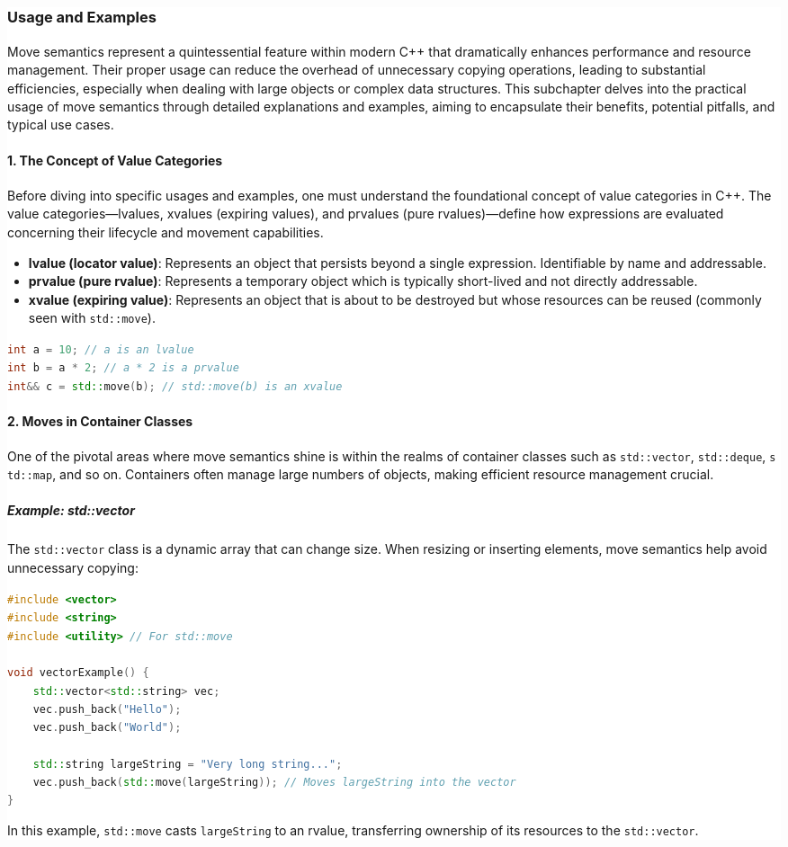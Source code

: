 ### Usage and Examples

Move semantics represent a quintessential feature within modern C++ that dramatically enhances performance and resource management. Their proper usage can reduce the overhead of unnecessary copying operations, leading to substantial efficiencies, especially when dealing with large objects or complex data structures. This subchapter delves into the practical usage of move semantics through detailed explanations and examples, aiming to encapsulate their benefits, potential pitfalls, and typical use cases.

#### 1. The Concept of Value Categories

Before diving into specific usages and examples, one must understand the foundational concept of value categories in C++. The value categories—lvalues, xvalues (expiring values), and prvalues (pure rvalues)—define how expressions are evaluated concerning their lifecycle and movement capabilities.

- **lvalue (locator value)**: Represents an object that persists beyond a single expression. Identifiable by name and addressable.
- **prvalue (pure rvalue)**: Represents a temporary object which is typically short-lived and not directly addressable.
- **xvalue (expiring value)**: Represents an object that is about to be destroyed but whose resources can be reused (commonly seen with `std::move`).

```cpp
int a = 10; // a is an lvalue
int b = a * 2; // a * 2 is a prvalue
int&& c = std::move(b); // std::move(b) is an xvalue
```

#### 2. Moves in Container Classes

One of the pivotal areas where move semantics shine is within the realms of container classes such as `std::vector`, `std::deque`, `std::map`, and so on. Containers often manage large numbers of objects, making efficient resource management crucial.

##### Example: std::vector

The `std::vector` class is a dynamic array that can change size. When resizing or inserting elements, move semantics help avoid unnecessary copying:

```cpp
#include <vector>
#include <string>
#include <utility> // For std::move

void vectorExample() {
    std::vector<std::string> vec;
    vec.push_back("Hello");
    vec.push_back("World");

    std::string largeString = "Very long string...";
    vec.push_back(std::move(largeString)); // Moves largeString into the vector
}
```

In this example, `std::move` casts `largeString` to an rvalue, transferring ownership of its resources to the `std::vector`.
